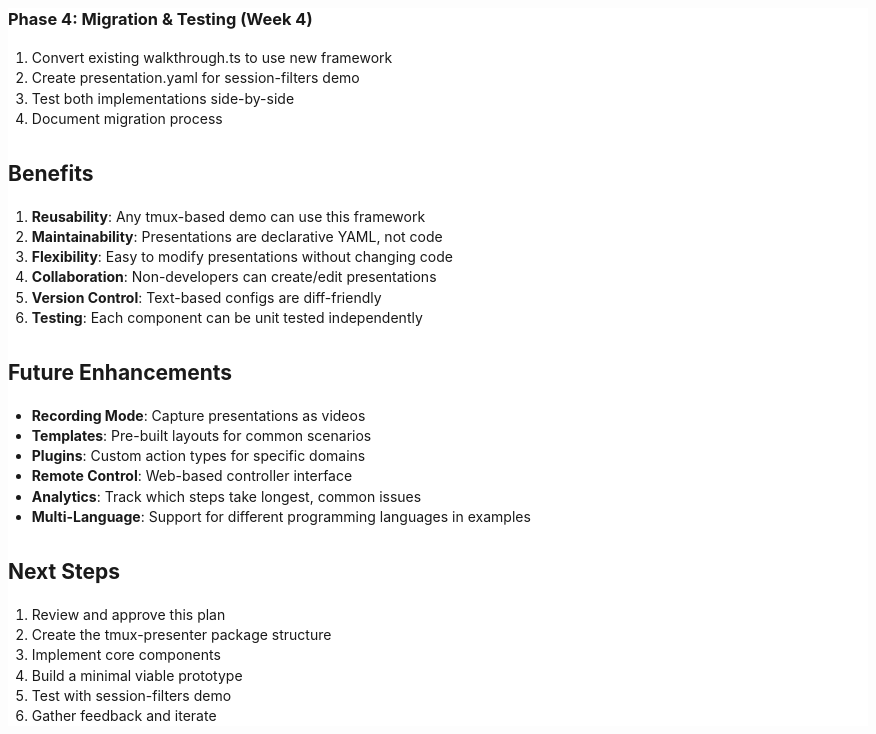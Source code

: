 ### Phase 4: Migration & Testing (Week 4)
1. Convert existing walkthrough.ts to use new framework
2. Create presentation.yaml for session-filters demo
3. Test both implementations side-by-side
4. Document migration process

## Benefits

1. **Reusability**: Any tmux-based demo can use this framework
2. **Maintainability**: Presentations are declarative YAML, not code
3. **Flexibility**: Easy to modify presentations without changing code
4. **Collaboration**: Non-developers can create/edit presentations
5. **Version Control**: Text-based configs are diff-friendly
6. **Testing**: Each component can be unit tested independently

## Future Enhancements

- **Recording Mode**: Capture presentations as videos
- **Templates**: Pre-built layouts for common scenarios
- **Plugins**: Custom action types for specific domains
- **Remote Control**: Web-based controller interface
- **Analytics**: Track which steps take longest, common issues
- **Multi-Language**: Support for different programming languages in examples

## Next Steps

1. Review and approve this plan
2. Create the tmux-presenter package structure
3. Implement core components
4. Build a minimal viable prototype
5. Test with session-filters demo
6. Gather feedback and iterate